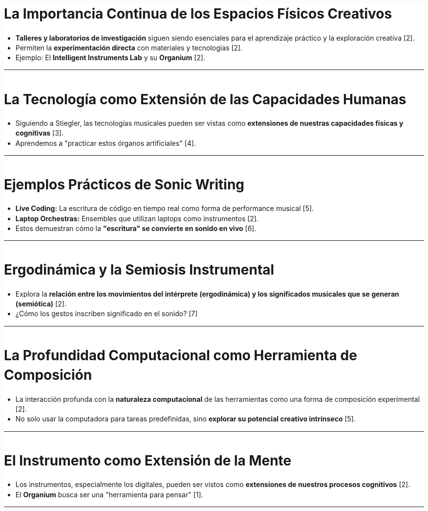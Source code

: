 # La Importancia Continua de los Espacios Físicos Creativos

- **Talleres y laboratorios de investigación** siguen siendo esenciales para el aprendizaje práctico y la exploración creativa [2].
- Permiten la **experimentación directa** con materiales y tecnologías [2].
- Ejemplo: El **Intelligent Instruments Lab** y su **Organium** [2].

---

# La Tecnología como Extensión de las Capacidades Humanas

- Siguiendo a Stiegler, las tecnologías musicales pueden ser vistas como **extensiones de nuestras capacidades físicas y cognitivas** [3].
- Aprendemos a "practicar estos órganos artificiales" [4].

---

# Ejemplos Prácticos de Sonic Writing

- **Live Coding:** La escritura de código en tiempo real como forma de performance musical [5].
- **Laptop Orchestras:** Ensembles que utilizan laptops como instrumentos [2].
- Estos demuestran cómo la **"escritura" se convierte en sonido en vivo** [6].

---

# Ergodinámica y la Semiosis Instrumental

- Explora la **relación entre los movimientos del intérprete (ergodinámica) y los significados musicales que se generan (semiótica)** [2].
- ¿Cómo los gestos inscriben significado en el sonido? [7]

---

# La Profundidad Computacional como Herramienta de Composición

- La interacción profunda con la **naturaleza computacional** de las herramientas como una forma de composición experimental [2].
- No solo usar la computadora para tareas predefinidas, sino **explorar su potencial creativo intrínseco** [5].

---

# El Instrumento como Extensión de la Mente

- Los instrumentos, especialmente los digitales, pueden ser vistos como **extensiones de nuestros procesos cognitivos** [2].
- El **Organium** busca ser una "herramienta para pensar" [1].

---